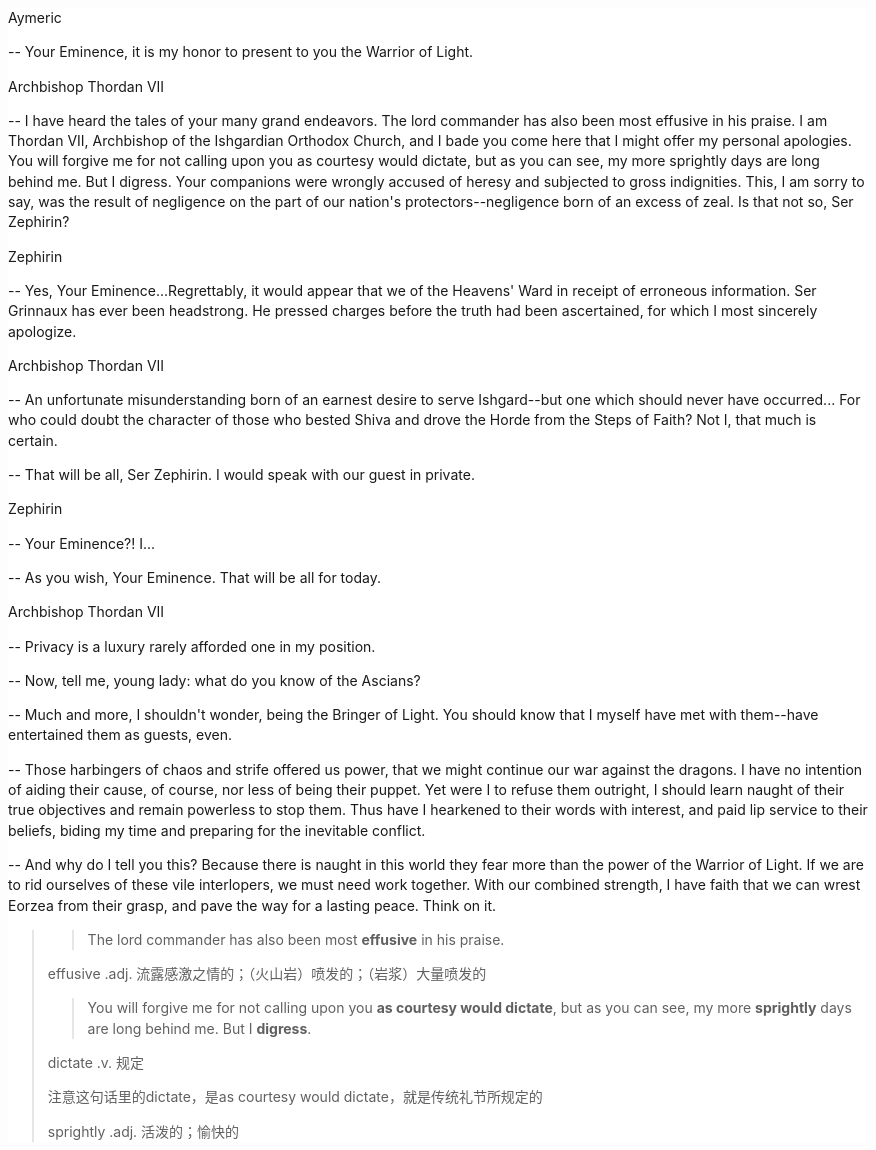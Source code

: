 <div class="border-4 p-6">
Aymeric

-- Your Eminence, it is my honor to present to you the Warrior of Light.

Archbishop Thordan VII

-- I have heard the tales of your many grand endeavors. The lord commander has also been most effusive in his praise. I am Thordan VII, Archbishop of the Ishgardian Orthodox Church, and I bade you come here that I might offer my personal apologies. You will forgive me for not calling upon you as courtesy would dictate, but as you can see, my more sprightly days are long behind me. But I digress. Your companions were wrongly accused of heresy and subjected to gross indignities. This, I am sorry to say, was the result of negligence on the part of our nation's protectors--negligence born of an excess of zeal. Is that not so, Ser Zephirin?

Zephirin

-- Yes, Your Eminence...Regrettably, it would appear that we of the Heavens' Ward in receipt of erroneous information. Ser Grinnaux has ever been headstrong. He pressed charges before the truth had been ascertained, for which I most sincerely apologize.

Archbishop Thordan VII

-- An unfortunate misunderstanding born of an earnest desire to serve Ishgard--but one which should never have occurred... For who could doubt the character of those who bested Shiva and drove the Horde from the Steps of Faith? Not I, that much is certain.

-- That will be all, Ser Zephirin. I would speak with our guest in private.

Zephirin

-- Your Eminence?! I...

-- As you wish, Your Eminence. That will be all for today.

Archbishop Thordan VII

-- Privacy is a luxury rarely afforded one in my position.

-- Now, tell me, young lady: what do you know of the Ascians?

-- Much and more, I shouldn't wonder, being the Bringer of Light. You should know that I myself have met with them--have entertained them as guests, even.

-- Those harbingers of chaos and strife offered us power, that we might continue our war against the dragons. I have no intention of aiding their cause, of course, nor less of being their puppet. Yet were I to refuse them outright, I should learn naught of their true objectives and remain powerless to stop them. Thus have I hearkened to their words with interest, and paid lip service to their beliefs, biding my time and preparing for the inevitable conflict.

-- And why do I tell you this? Because there is naught in this world they fear more than the power of the Warrior of Light. If we are to rid ourselves of these vile interlopers, we must need work together. With our combined strength, I have faith that we can wrest Eorzea from their grasp, and pave the way for a lasting peace. Think on it.
</div>

>> The lord commander has also been most <b class="text-red-500">effusive</b> in his praise.
>>
>
> effusive .adj. 流露感激之情的；（火山岩）喷发的；（岩浆）大量喷发的
>
>> You will forgive me for not calling upon you <b class="text-red-500">as courtesy would dictate</b>, but as you can see, my more <b class="text-red-500">sprightly</b> days are long behind me. But I <b class="text-red-500">digress</b>.
>>
>
> dictate .v. 规定
>
> 注意这句话里的dictate，是as courtesy would dictate，就是传统礼节所规定的
>
> sprightly .adj. 活泼的；愉快的
>